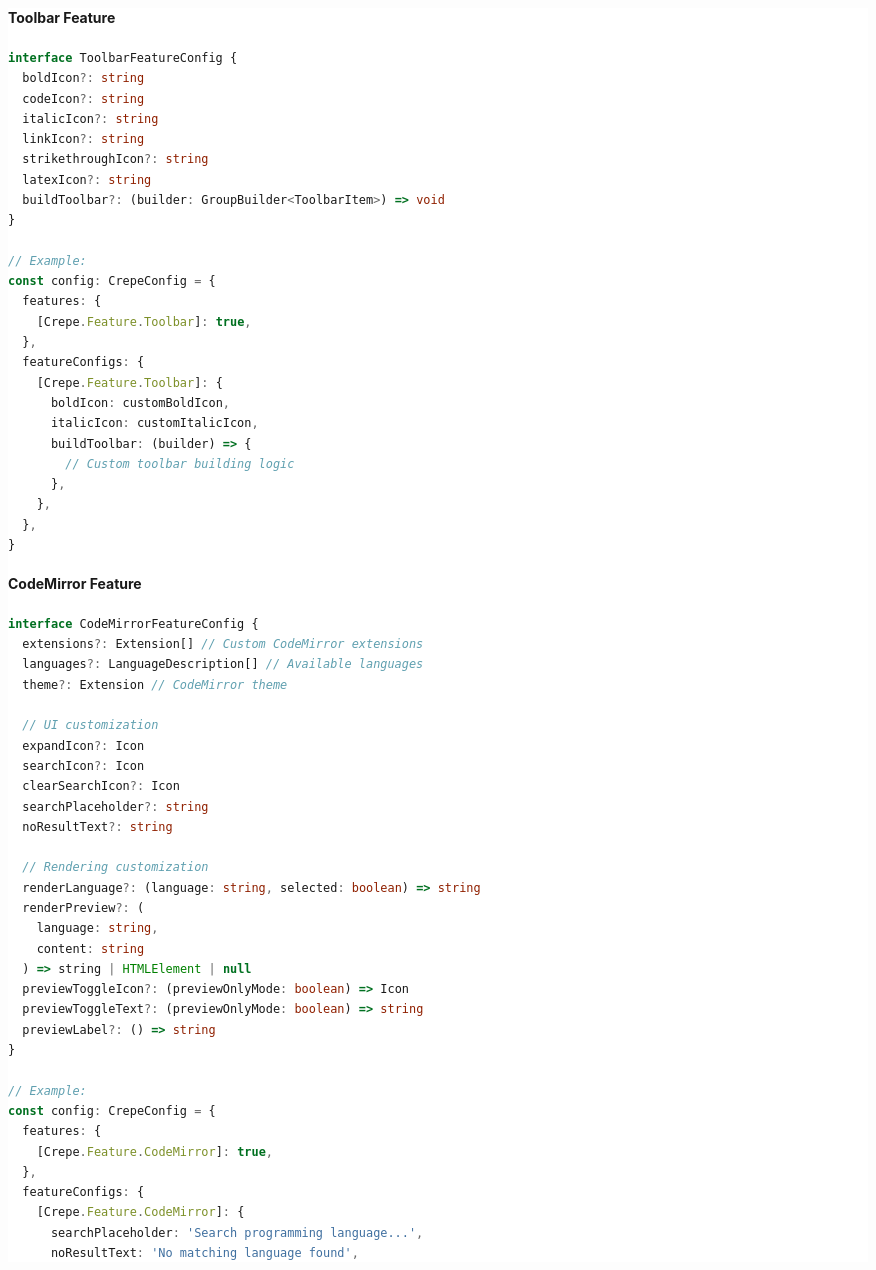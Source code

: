 #### Toolbar Feature

```typescript
interface ToolbarFeatureConfig {
  boldIcon?: string
  codeIcon?: string
  italicIcon?: string
  linkIcon?: string
  strikethroughIcon?: string
  latexIcon?: string
  buildToolbar?: (builder: GroupBuilder<ToolbarItem>) => void
}

// Example:
const config: CrepeConfig = {
  features: {
    [Crepe.Feature.Toolbar]: true,
  },
  featureConfigs: {
    [Crepe.Feature.Toolbar]: {
      boldIcon: customBoldIcon,
      italicIcon: customItalicIcon,
      buildToolbar: (builder) => {
        // Custom toolbar building logic
      },
    },
  },
}
```

#### CodeMirror Feature

```typescript
interface CodeMirrorFeatureConfig {
  extensions?: Extension[] // Custom CodeMirror extensions
  languages?: LanguageDescription[] // Available languages
  theme?: Extension // CodeMirror theme

  // UI customization
  expandIcon?: Icon
  searchIcon?: Icon
  clearSearchIcon?: Icon
  searchPlaceholder?: string
  noResultText?: string

  // Rendering customization
  renderLanguage?: (language: string, selected: boolean) => string
  renderPreview?: (
    language: string,
    content: string
  ) => string | HTMLElement | null
  previewToggleIcon?: (previewOnlyMode: boolean) => Icon
  previewToggleText?: (previewOnlyMode: boolean) => string
  previewLabel?: () => string
}

// Example:
const config: CrepeConfig = {
  features: {
    [Crepe.Feature.CodeMirror]: true,
  },
  featureConfigs: {
    [Crepe.Feature.CodeMirror]: {
      searchPlaceholder: 'Search programming language...',
      noResultText: 'No matching language found',
```

  [Crepe.Feature.Cursor]: true,
  [Crepe.Feature.ListItem]: true,
  [Crepe.Feature.LinkTooltip]: true,
  [Crepe.Feature.ImageBlock]: true,
  [Crepe.Feature.BlockEdit]: true,
  [Crepe.Feature.Placeholder]: true,
  [Crepe.Feature.Table]: true,
  [Crepe.Feature.Latex]: true,